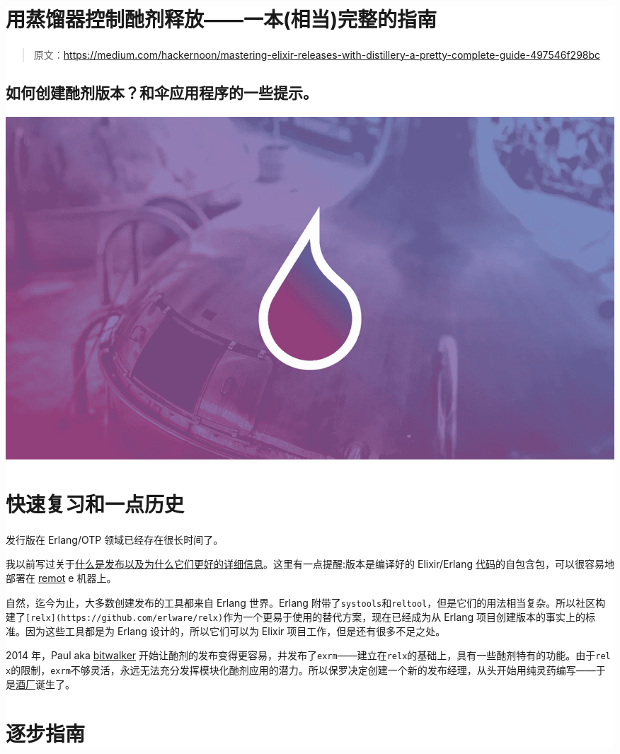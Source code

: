 # 用蒸馏器控制酏剂释放——一本(相当)完整的指南

> 原文：<https://medium.com/hackernoon/mastering-elixir-releases-with-distillery-a-pretty-complete-guide-497546f298bc>

## 如何创建酏剂版本？和伞应用程序的一些提示。

![](img/73a9acf5c5e2c33acd555de1a88edba8.png)

# 快速复习和一点历史

发行版在 Erlang/OTP 领域已经存在很长时间了。

我以前写过关于[什么是发布以及为什么它们更好的详细信息](/@pentacent/elixir-releases-docker-the-basics-explained-4c800a5b990b)。这里有一点提醒:版本是编译好的 Elixir/Erlang [代码](https://hackernoon.com/tagged/code)的自包含包，可以很容易地部署在 [remot](https://hackernoon.com/tagged/remote) e 机器上。

自然，迄今为止，大多数创建发布的工具都来自 Erlang 世界。Erlang 附带了`systools`和`reltool`，但是它们的用法相当复杂。所以社区构建了`[relx](https://github.com/erlware/relx)`作为一个更易于使用的替代方案，现在已经成为从 Erlang 项目创建版本的事实上的标准。因为这些工具都是为 Erlang 设计的，所以它们可以为 Elixir 项目工作，但是还有很多不足之处。

2014 年，Paul aka [bitwalker](http://bitwalker.org/) 开始让酏剂的发布变得更容易，并发布了`exrm`——建立在`relx`的基础上，具有一些酏剂特有的功能。由于`relx`的限制，`exrm`不够灵活，永远无法充分发挥模块化酏剂应用的潜力。所以保罗决定创建一个新的发布经理，从头开始用纯灵药编写——于是[酒厂](https://github.com/bitwalker/distillery)诞生了。

# 逐步指南
